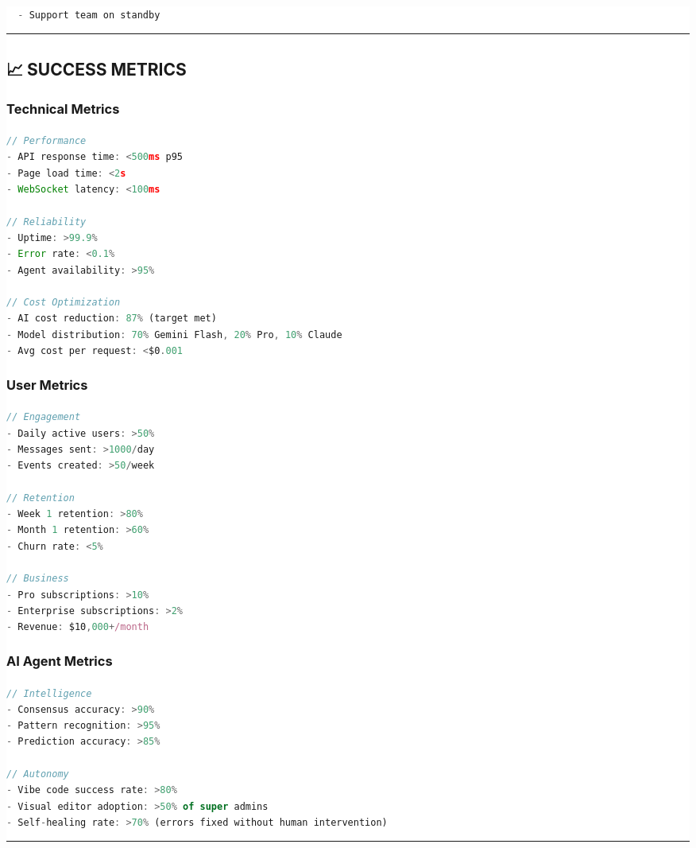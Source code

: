 ```typescript
  - Support team on standby
```

---

## 📈 SUCCESS METRICS

### Technical Metrics
```typescript
// Performance
- API response time: <500ms p95
- Page load time: <2s
- WebSocket latency: <100ms

// Reliability
- Uptime: >99.9%
- Error rate: <0.1%
- Agent availability: >95%

// Cost Optimization
- AI cost reduction: 87% (target met)
- Model distribution: 70% Gemini Flash, 20% Pro, 10% Claude
- Avg cost per request: <$0.001
```

### User Metrics
```typescript
// Engagement
- Daily active users: >50%
- Messages sent: >1000/day
- Events created: >50/week

// Retention
- Week 1 retention: >80%
- Month 1 retention: >60%
- Churn rate: <5%

// Business
- Pro subscriptions: >10%
- Enterprise subscriptions: >2%
- Revenue: $10,000+/month
```

### AI Agent Metrics
```typescript
// Intelligence
- Consensus accuracy: >90%
- Pattern recognition: >95%
- Prediction accuracy: >85%

// Autonomy
- Vibe code success rate: >80%
- Visual editor adoption: >50% of super admins
- Self-healing rate: >70% (errors fixed without human intervention)
```

---